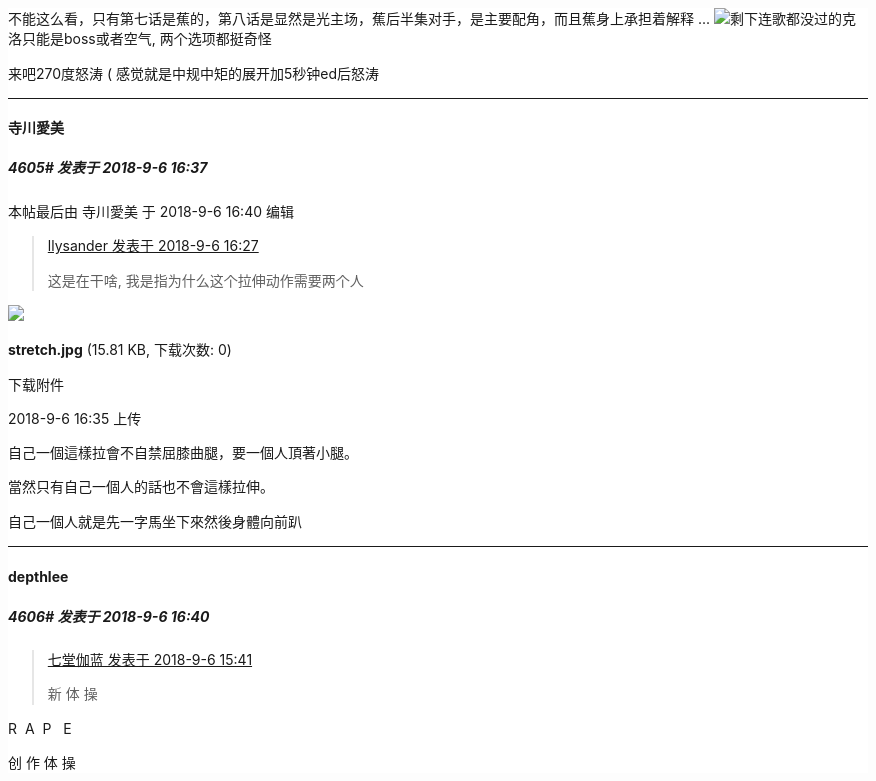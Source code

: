 不能这么看，只有第七话是蕉的，第八话是显然是光主场，蕉后半集对手，是主要配角，而且蕉身上承担着解释 ...</blockquote>
<img src="https://static.saraba1st.com/image/smiley/face2017/013.png" referrerpolicy="no-referrer">剩下连歌都没过的克洛只能是boss或者空气, 两个选项都挺奇怪

来吧270度怒涛 ( 感觉就是中规中矩的展开加5秒钟ed后怒涛







-----

####  寺川愛美  
##### 4605#       发表于 2018-9-6 16:37



 本帖最后由 寺川愛美 于 2018-9-6 16:40 编辑 
<blockquote><a href="httphttps://bbs.saraba1st.com/2b/forum.php?mod=redirect&amp;goto=findpost&amp;pid=40880973&amp;ptid=1499843" target="_blank">llysander 发表于 2018-9-6 16:27</a>

这是在干啥, 我是指为什么这个拉伸动作需要两个人</blockquote>

<img src="https://img.saraba1st.com/forum/201809/06/163518kt22qae3a2u36q7a.jpg" referrerpolicy="no-referrer">


<strong>stretch.jpg</strong> (15.81 KB, 下载次数: 0)

下载附件

2018-9-6 16:35 上传






自己一個這樣拉會不自禁屈膝曲腿，要一個人頂著小腿。

當然只有自己一個人的話也不會這樣拉伸。

自己一個人就是先一字馬坐下來然後身體向前趴








-----

####  depthlee  
##### 4606#       发表于 2018-9-6 16:40



<blockquote><a href="httphttps://bbs.saraba1st.com/2b/forum.php?mod=redirect&amp;goto=findpost&amp;pid=40880449&amp;ptid=1499843" target="_blank">七堂伽蓝 发表于 2018-9-6 15:41</a>

新 体 操</blockquote>
 R  A  P   E

创 作 体 操

